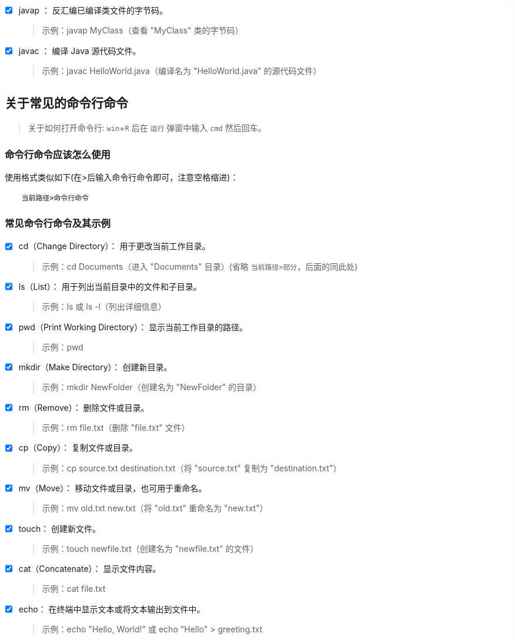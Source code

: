 - [x] javap <ClassName>： 反汇编已编译类文件的字节码。
	> 示例：javap MyClass（查看 "MyClass" 类的字节码）

- [x] javac <JavaFileName>： 编译 Java 源代码文件。
	> 示例：javac HelloWorld.java（编译名为 "HelloWorld.java" 的源代码文件）

## 关于常见的命令行命令
> <span id="open_cmd">关于如何打开命令行:</span>
> `win`+`R` 后在 `运行` 弹窗中输入 `cmd` 然后回车。

### 命令行命令应该怎么使用

使用格式类似如下(在>后输入命令行命令即可，注意空格缩进)：
```cmd
	当前路径>命令行命令
```

### 常见命令行命令及其示例

- [x] cd（Change Directory）： 用于更改当前工作目录。
	> 示例：cd Documents（进入 "Documents" 目录）(省略 `当前路径>部分`，后面的同此处)

- [x] ls（List）： 用于列出当前目录中的文件和子目录。
	> 示例：ls 或 ls -l（列出详细信息）

- [x] pwd（Print Working Directory）： 显示当前工作目录的路径。
	> 示例：pwd

- [x] mkdir（Make Directory）： 创建新目录。
	> 示例：mkdir NewFolder（创建名为 "NewFolder" 的目录）

- [x] rm（Remove）： 删除文件或目录。
	> 示例：rm file.txt（删除 "file.txt" 文件）

- [x] cp（Copy）： 复制文件或目录。
	> 示例：cp source.txt destination.txt（将 "source.txt" 复制为 "destination.txt"）

- [x] mv（Move）： 移动文件或目录，也可用于重命名。
	> 示例：mv old.txt new.txt（将 "old.txt" 重命名为 "new.txt"）

- [x] touch： 创建新文件。
	> 示例：touch newfile.txt（创建名为 "newfile.txt" 的文件）

- [x] cat（Concatenate）： 显示文件内容。
	> 示例：cat file.txt

- [x] echo： 在终端中显示文本或将文本输出到文件中。
	> 示例：echo "Hello, World!" 或 echo "Hello" > greeting.txt